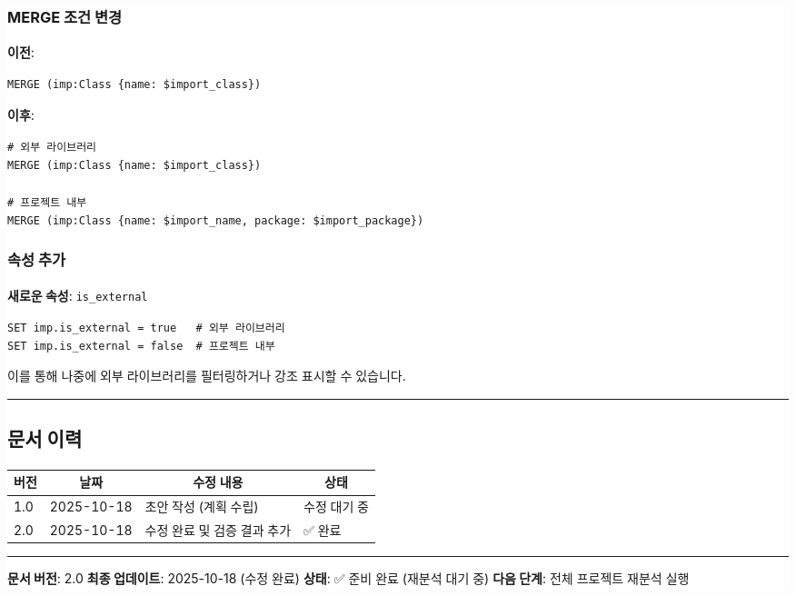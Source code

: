 ### MERGE 조건 변경

**이전**:
```cypher
MERGE (imp:Class {name: $import_class})
```

**이후**:
```cypher
# 외부 라이브러리
MERGE (imp:Class {name: $import_class})

# 프로젝트 내부
MERGE (imp:Class {name: $import_name, package: $import_package})
```

### 속성 추가

**새로운 속성**: `is_external`

```cypher
SET imp.is_external = true   # 외부 라이브러리
SET imp.is_external = false  # 프로젝트 내부
```

이를 통해 나중에 외부 라이브러리를 필터링하거나 강조 표시할 수 있습니다.

---

## 문서 이력

| 버전 | 날짜 | 수정 내용 | 상태 |
|------|------|---------|------|
| 1.0 | 2025-10-18 | 초안 작성 (계획 수립) | 수정 대기 중 |
| 2.0 | 2025-10-18 | 수정 완료 및 검증 결과 추가 | ✅ 완료 |

---

**문서 버전**: 2.0
**최종 업데이트**: 2025-10-18 (수정 완료)
**상태**: ✅ 준비 완료 (재분석 대기 중)
**다음 단계**: 전체 프로젝트 재분석 실행
